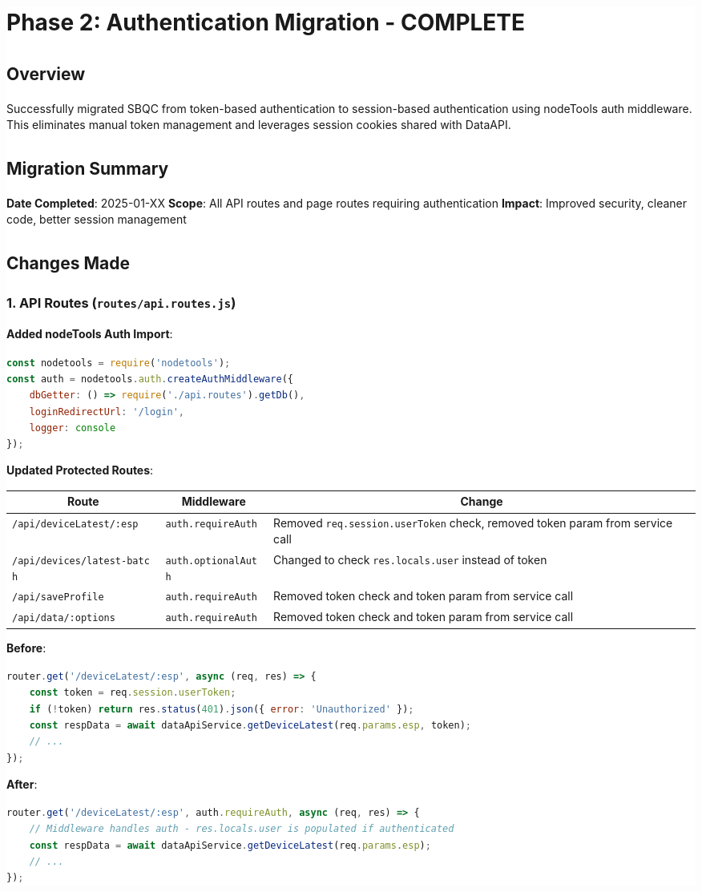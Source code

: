 # Phase 2: Authentication Migration - COMPLETE

## Overview

Successfully migrated SBQC from token-based authentication to session-based authentication using nodeTools auth middleware. This eliminates manual token management and leverages session cookies shared with DataAPI.

## Migration Summary

**Date Completed**: 2025-01-XX
**Scope**: All API routes and page routes requiring authentication
**Impact**: Improved security, cleaner code, better session management

## Changes Made

### 1. API Routes (`routes/api.routes.js`)

**Added nodeTools Auth Import**:
```javascript
const nodetools = require('nodetools');
const auth = nodetools.auth.createAuthMiddleware({
    dbGetter: () => require('./api.routes').getDb(),
    loginRedirectUrl: '/login',
    logger: console
});
```

**Updated Protected Routes**:

| Route | Middleware | Change |
|-------|-----------|--------|
| `/api/deviceLatest/:esp` | `auth.requireAuth` | Removed `req.session.userToken` check, removed token param from service call |
| `/api/devices/latest-batch` | `auth.optionalAuth` | Changed to check `res.locals.user` instead of token |
| `/api/saveProfile` | `auth.requireAuth` | Removed token check and token param from service call |
| `/api/data/:options` | `auth.requireAuth` | Removed token check and token param from service call |

**Before**:
```javascript
router.get('/deviceLatest/:esp', async (req, res) => {
    const token = req.session.userToken;
    if (!token) return res.status(401).json({ error: 'Unauthorized' });
    const respData = await dataApiService.getDeviceLatest(req.params.esp, token);
    // ...
});
```

**After**:
```javascript
router.get('/deviceLatest/:esp', auth.requireAuth, async (req, res) => {
    // Middleware handles auth - res.locals.user is populated if authenticated
    const respData = await dataApiService.getDeviceLatest(req.params.esp);
    // ...
});
```
